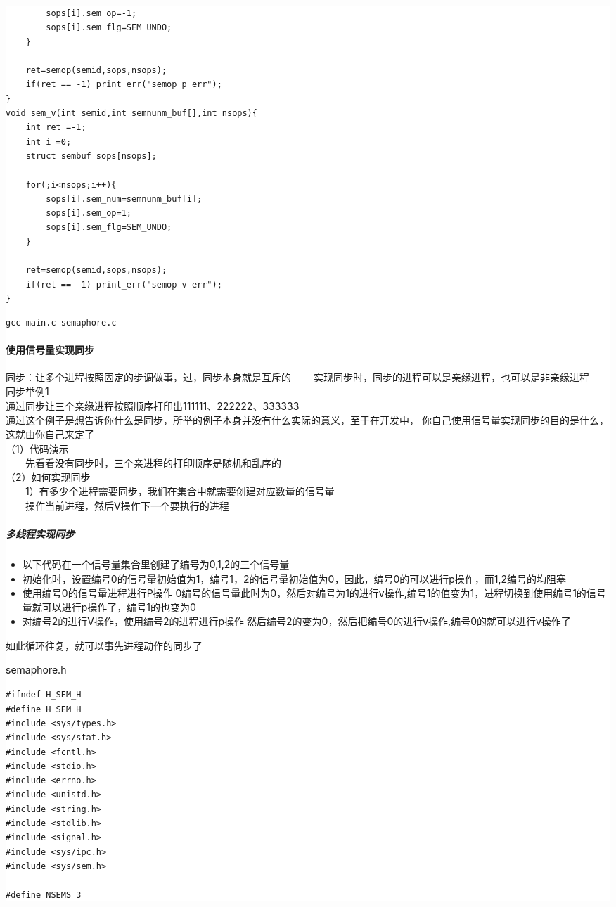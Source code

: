 ```
		sops[i].sem_op=-1;
		sops[i].sem_flg=SEM_UNDO;
	}
	
	ret=semop(semid,sops,nsops);
	if(ret == -1) print_err("semop p err");
}
void sem_v(int semid,int semnunm_buf[],int nsops){
	int ret =-1;
	int i =0;
	struct sembuf sops[nsops];

	for(;i<nsops;i++){
		sops[i].sem_num=semnunm_buf[i];
		sops[i].sem_op=1;
		sops[i].sem_flg=SEM_UNDO;
	}
	
	ret=semop(semid,sops,nsops);
	if(ret == -1) print_err("semop v err");
}
```

```
gcc main.c semaphore.c
```
#### 使用信号量实现同步 
同步：让多个进程按照固定的步调做事，过，同步本身就是互斥的
　　实现同步时，同步的进程可以是亲缘进程，也可以是非亲缘进程    
 同步举例1      
通过同步让三个亲缘进程按照顺序打印出111111、222222、333333      
通过这个例子是想告诉你什么是同步，所举的例子本身并没有什么实际的意义，至于在开发中，
你自己使用信号量实现同步的目的是什么，这就由你自己来定了    
（1）代码演示   
　　先看看没有同步时，三个亲进程的打印顺序是随机和乱序的    
（2）如何实现同步   
　　1）有多少个进程需要同步，我们在集合中就需要创建对应数量的信号量     
　　操作当前进程，然后V操作下一个要执行的进程	
##### 多线程实现同步
* 以下代码在一个信号量集合里创建了编号为0,1,2的三个信号量         
* 初始化时，设置编号0的信号量初始值为1，编号1，2的信号量初始值为0，因此，编号0的可以进行p操作，而1,2编号的均阻塞
* 使用编号0的信号量进程进行P操作 0编号的信号量此时为0，然后对编号为1的进行v操作,编号1的值变为1，进程切换到使用编号1的信号量就可以进行p操作了，编号1的也变为0
* 对编号2的进行V操作，使用编号2的进程进行p操作 然后编号2的变为0，然后把编号0的进行v操作,编号0的就可以进行v操作了

如此循环往复，就可以事先进程动作的同步了



semaphore.h
```
#ifndef H_SEM_H
#define H_SEM_H
#include <sys/types.h>
#include <sys/stat.h>
#include <fcntl.h>
#include <stdio.h>
#include <errno.h>
#include <unistd.h>
#include <string.h>
#include <stdlib.h>
#include <signal.h>
#include <sys/ipc.h>
#include <sys/sem.h>

#define NSEMS 3
```